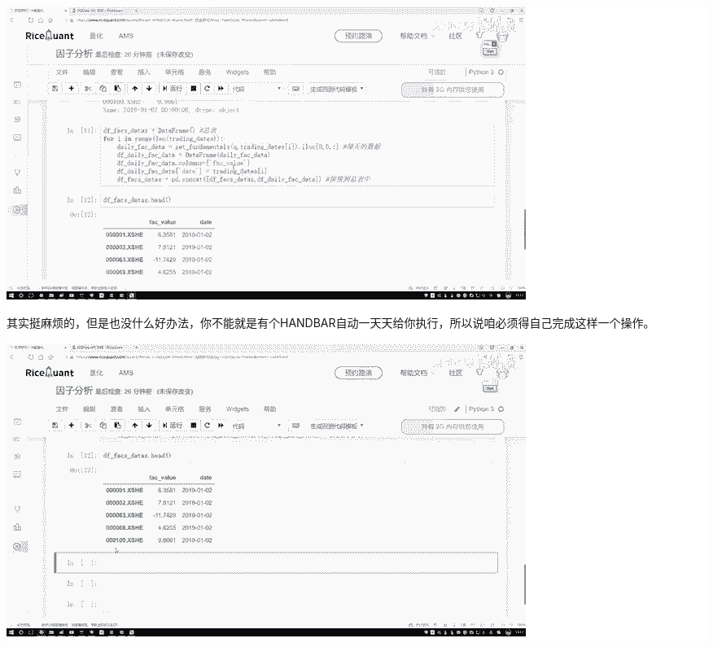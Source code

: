 ![](img/13b126f8059bd3c363a22d0b39b6fb6e_80.png)

其实挺麻烦的，但是也没什么好办法，你不能就是有个HANDBAR自动一天天给你执行，所以说咱必须得自己完成这样一个操作。



![](img/13b126f8059bd3c363a22d0b39b6fb6e_82.png)